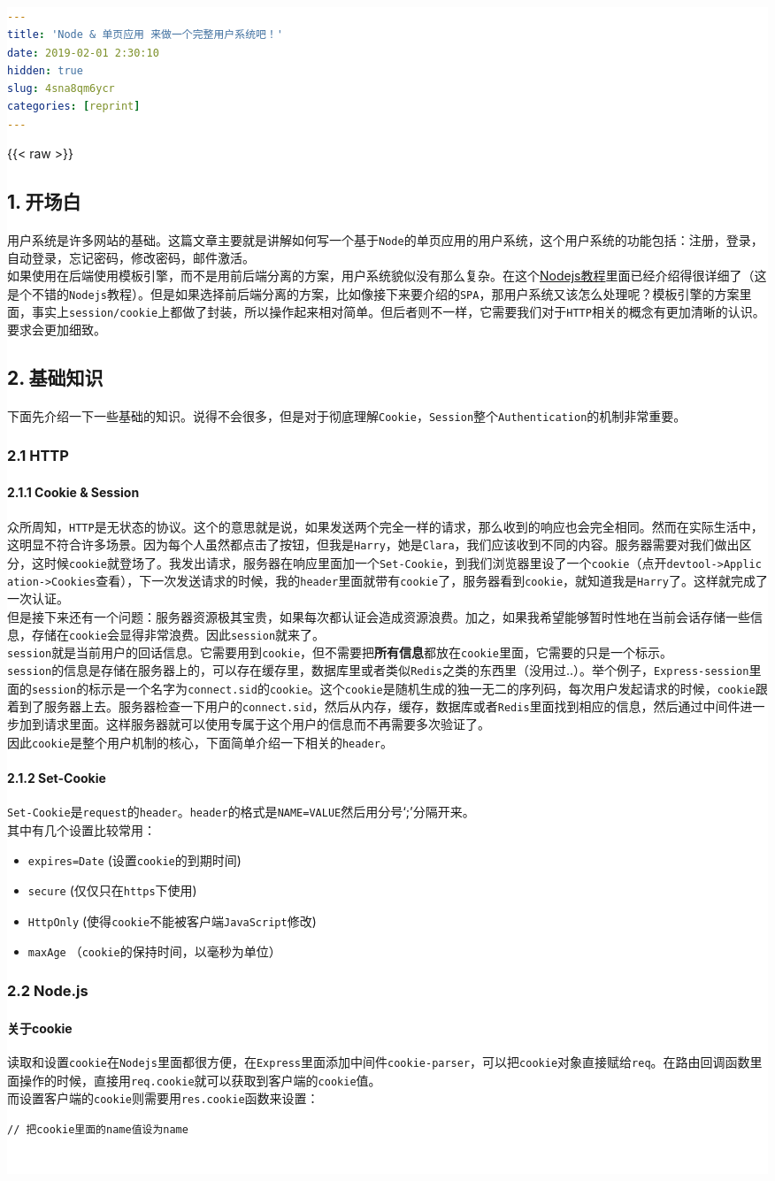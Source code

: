 ```yaml
---
title: 'Node & 单页应用 来做一个完整用户系统吧！' 
date: 2019-02-01 2:30:10
hidden: true
slug: 4sna8qm6ycr
categories: [reprint]
---
```


{{< raw >}}

                    
<h2 id="articleHeader0">1. 开场白</h2>
<p>用户系统是许多网站的基础。这篇文章主要就是讲解如何写一个基于<code>Node</code>的单页应用的用户系统，这个用户系统的功能包括：注册，登录，自动登录，忘记密码，修改密码，邮件激活。<br>如果使用在后端使用模板引擎，而不是用前后端分离的方案，用户系统貌似没有那么复杂。在这个<a href="https://github.com/harryfyodor/N-blog" rel="nofollow noreferrer" target="_blank">Nodejs教程</a>里面已经介绍得很详细了（这是个不错的<code>Nodejs</code>教程）。但是如果选择前后端分离的方案，比如像接下来要介绍的<code>SPA</code>，那用户系统又该怎么处理呢？模板引擎的方案里面，事实上<code>session/cookie</code>上都做了封装，所以操作起来相对简单。但后者则不一样，它需要我们对于<code>HTTP</code>相关的概念有更加清晰的认识。要求会更加细致。</p>
<h2 id="articleHeader1">2. 基础知识</h2>
<p>下面先介绍一下一些基础的知识。说得不会很多，但是对于彻底理解<code>Cookie</code>，<code>Session</code>整个<code>Authentication</code>的机制非常重要。</p>
<h3 id="articleHeader2">2.1 HTTP</h3>
<h4>2.1.1 Cookie &amp; Session</h4>
<p>众所周知，<code>HTTP</code>是无状态的协议。这个的意思就是说，如果发送两个完全一样的请求，那么收到的响应也会完全相同。然而在实际生活中，这明显不符合许多场景。因为每个人虽然都点击了按钮，但我是<code>Harry</code>，她是<code>Clara</code>，我们应该收到不同的内容。服务器需要对我们做出区分，这时候<code>cookie</code>就登场了。我发出请求，服务器在响应里面加一个<code>Set-Cookie</code>，到我们浏览器里设了一个<code>cookie</code>（点开<code>devtool-&gt;Application-&gt;Cookies</code>查看），下一次发送请求的时候，我的<code>header</code>里面就带有<code>cookie</code>了，服务器看到<code>cookie</code>，就知道我是<code>Harry</code>了。这样就完成了一次认证。<br>但是接下来还有一个问题：服务器资源极其宝贵，如果每次都认证会造成资源浪费。加之，如果我希望能够暂时性地在当前会话存储一些信息，存储在<code>cookie</code>会显得非常浪费。因此<code>session</code>就来了。<br><code>session</code>就是当前用户的回话信息。它需要用到<code>cookie</code>，但不需要把<strong>所有信息</strong>都放在<code>cookie</code>里面，它需要的只是一个标示。<br><code>session</code>的信息是存储在服务器上的，可以存在缓存里，数据库里或者类似<code>Redis</code>之类的东西里（没用过..）。举个例子，<code>Express-session</code>里面的<code>session</code>的标示是一个名字为<code>connect.sid</code>的<code>cookie</code>。这个<code>cookie</code>是随机生成的独一无二的序列码，每次用户发起请求的时候，<code>cookie</code>跟着到了服务器上去。服务器检查一下用户的<code>connect.sid</code>，然后从内存，缓存，数据库或者<code>Redis</code>里面找到相应的信息，然后通过中间件进一步加到请求里面。这样服务器就可以使用专属于这个用户的信息而不再需要多次验证了。<br>因此<code>cookie</code>是整个用户机制的核心，下面简单介绍一下相关的<code>header</code>。</p>
<h4>2.1.2 Set-Cookie</h4>
<p><code>Set-Cookie</code>是<code>request</code>的<code>header</code>。<code>header</code>的格式是<code>NAME=VALUE</code>然后用分号‘;’分隔开来。<br>其中有几个设置比较常用：</p>
<ul>
<li><p><code>expires=Date</code> (设置<code>cookie</code>的到期时间)</p></li>
<li><p><code>secure</code> (仅仅只在<code>https</code>下使用)</p></li>
<li><p><code>HttpOnly</code> (使得<code>cookie</code>不能被客户端<code>JavaScript</code>修改)</p></li>
<li><p><code>maxAge</code> （<code>cookie</code>的保持时间，以毫秒为单位）</p></li>
</ul>
<h3 id="articleHeader3">2.2 Node.js</h3>
<h4>关于cookie</h4>
<p>读取和设置<code>cookie</code>在<code>Nodejs</code>里面都很方便，在<code>Express</code>里面添加中间件<code>cookie-parser</code>，可以把<code>cookie</code>对象直接赋给<code>req</code>。在路由回调函数里面操作的时候，直接用<code>req.cookie</code>就可以获取到客户端的<code>cookie</code>值。<br>而设置客户端的<code>cookie</code>则需要用<code>res.cookie</code>函数来设置：</p>
<div class="widget-codetool" style="display:none;">
      <div class="widget-codetool--inner">
      <span class="selectCode code-tool" data-toggle="tooltip" data-placement="top" title="" data-original-title="全选"></span>
      <span type="button" class="copyCode code-tool" data-toggle="tooltip" data-placement="top" data-clipboard-text="// 把cookie里面的name值设为name
res.cookie('name', name, {
  maxAge: 1000 * 60 * 60 * 24 * 30,
  path:'/',
  httpOnly: false
})" title="" data-original-title="复制"></span>
      <span type="button" class="saveToNote code-tool" data-toggle="tooltip" data-placement="top" title="" data-original-title="放进笔记"></span>
      </div>
      </div><pre class="hljs less"><code><span class="hljs-comment">// 把cookie里面的name值设为name</span>